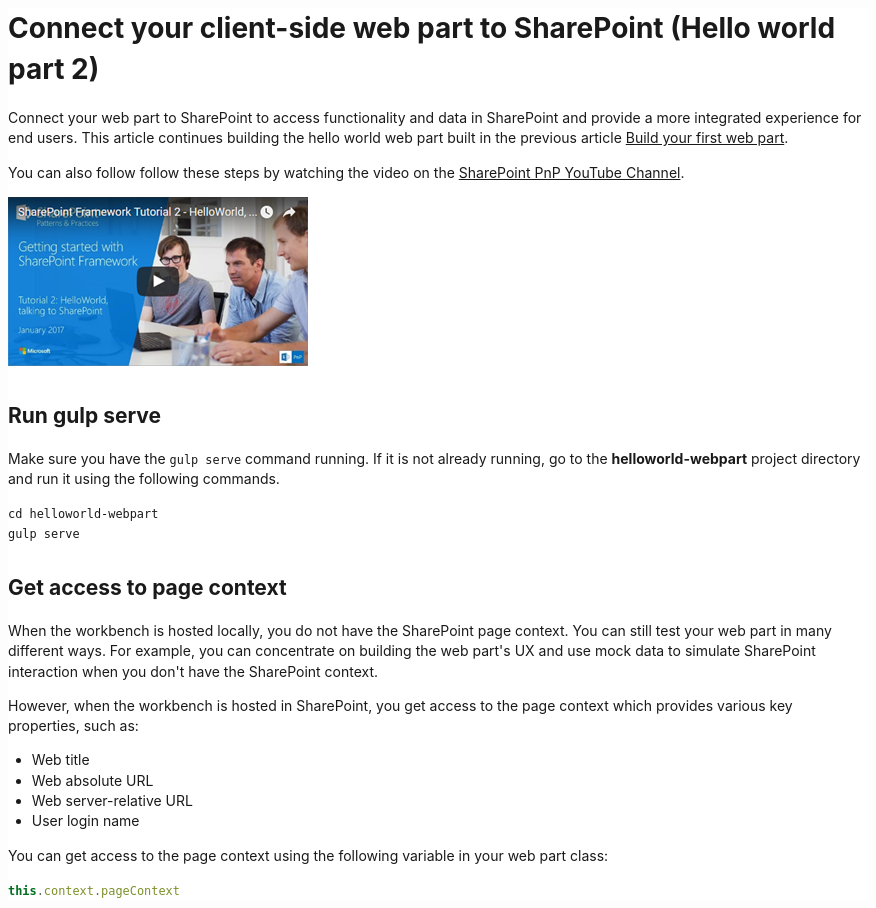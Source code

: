 # Connect your client-side web part to SharePoint (Hello world part 2)

Connect your web part to SharePoint to access functionality and data in SharePoint and provide a more integrated experience for end users. This article continues building the hello world web part built in the previous article [Build your first web part](./build-a-hello-world-web-part).

You can also follow follow these steps by watching the video on the [SharePoint PnP YouTube Channel](https://www.youtube.com/watch?v=9VMwjb2pbQ8&list=PLR9nK3mnD-OXvSWvS2zglCzz4iplhVrKq). 

<a href="https://www.youtube.com/watch?v=9VMwjb2pbQ8&list=PLR9nK3mnD-OXvSWvS2zglCzz4iplhVrKq">
<img src="../../../../images/spfx-youtube-tutorial2.png" alt="Screenshot of the YouTube video player for this tutorial" />
</a>


## Run gulp serve

Make sure you have the `gulp serve` command running. If it is not already running, go to the **helloworld-webpart** project directory and run it using the following commands.

```
cd helloworld-webpart
gulp serve
```

## Get access to page context

When the workbench is hosted locally, you do not have the SharePoint page context. You can still test your web part in many different ways. For example, you can concentrate on building the web part's UX and use mock data to simulate SharePoint interaction when you don't have the SharePoint context.

However, when the workbench is hosted in SharePoint, you get access to the page context which provides various key properties, such as:

* Web title
* Web absolute URL
* Web server-relative URL
* User login name

You can get access to the page context using the following variable in your web part class:

```ts
this.context.pageContext
```
